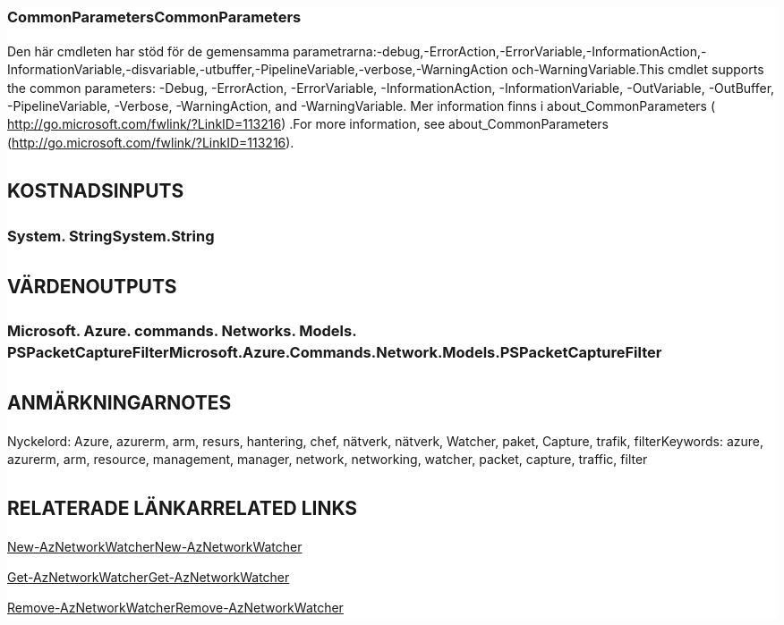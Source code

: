 ### <span data-ttu-id="d9726-140">CommonParameters</span><span class="sxs-lookup"><span data-stu-id="d9726-140">CommonParameters</span></span>
<span data-ttu-id="d9726-141">Den här cmdleten har stöd för de gemensamma parametrarna:-debug,-ErrorAction,-ErrorVariable,-InformationAction,-InformationVariable,-disvariable,-utbuffer,-PipelineVariable,-verbose,-WarningAction och-WarningVariable.</span><span class="sxs-lookup"><span data-stu-id="d9726-141">This cmdlet supports the common parameters: -Debug, -ErrorAction, -ErrorVariable, -InformationAction, -InformationVariable, -OutVariable, -OutBuffer, -PipelineVariable, -Verbose, -WarningAction, and -WarningVariable.</span></span> <span data-ttu-id="d9726-142">Mer information finns i about_CommonParameters ( http://go.microsoft.com/fwlink/?LinkID=113216) .</span><span class="sxs-lookup"><span data-stu-id="d9726-142">For more information, see about_CommonParameters (http://go.microsoft.com/fwlink/?LinkID=113216).</span></span>

## <span data-ttu-id="d9726-143">KOSTNADS</span><span class="sxs-lookup"><span data-stu-id="d9726-143">INPUTS</span></span>

### <span data-ttu-id="d9726-144">System. String</span><span class="sxs-lookup"><span data-stu-id="d9726-144">System.String</span></span>

## <span data-ttu-id="d9726-145">VÄRDEN</span><span class="sxs-lookup"><span data-stu-id="d9726-145">OUTPUTS</span></span>

### <span data-ttu-id="d9726-146">Microsoft. Azure. commands. Networks. Models. PSPacketCaptureFilter</span><span class="sxs-lookup"><span data-stu-id="d9726-146">Microsoft.Azure.Commands.Network.Models.PSPacketCaptureFilter</span></span>

## <span data-ttu-id="d9726-147">ANMÄRKNINGAR</span><span class="sxs-lookup"><span data-stu-id="d9726-147">NOTES</span></span>
<span data-ttu-id="d9726-148">Nyckelord: Azure, azurerm, arm, resurs, hantering, chef, nätverk, nätverk, Watcher, paket, Capture, trafik, filter</span><span class="sxs-lookup"><span data-stu-id="d9726-148">Keywords: azure, azurerm, arm, resource, management, manager, network, networking, watcher, packet, capture, traffic, filter</span></span> 

## <span data-ttu-id="d9726-149">RELATERADE LÄNKAR</span><span class="sxs-lookup"><span data-stu-id="d9726-149">RELATED LINKS</span></span>

[<span data-ttu-id="d9726-150">New-AzNetworkWatcher</span><span class="sxs-lookup"><span data-stu-id="d9726-150">New-AzNetworkWatcher</span></span>](./New-AzNetworkWatcher.md)

[<span data-ttu-id="d9726-151">Get-AzNetworkWatcher</span><span class="sxs-lookup"><span data-stu-id="d9726-151">Get-AzNetworkWatcher</span></span>](./Get-AzNetworkWatcher.md)

[<span data-ttu-id="d9726-152">Remove-AzNetworkWatcher</span><span class="sxs-lookup"><span data-stu-id="d9726-152">Remove-AzNetworkWatcher</span></span>](./Remove-AzNetworkWatcher.md)
